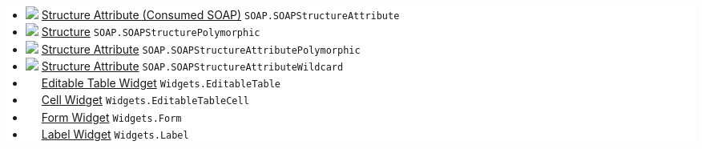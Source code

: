   * ![](../images/ServiceStudio.Framework/Images/StructureAttribute.ico?width=16) [Structure Attribute (Consumed SOAP)](<ServiceStudio.Plugin.SOAP.SOAPStructureAttribute.md>) `SOAP.SOAPStructureAttribute`
  * ![](../images/ServiceStudio.Framework/Images/Structure.ico?width=16) [Structure](<ServiceStudio.Plugin.SOAP.SOAPStructurePolymorphic.md>) `SOAP.SOAPStructurePolymorphic`
  * ![](../images/ServiceStudio.Framework/Images/StructureAttribute.ico?width=16) [Structure Attribute](<ServiceStudio.Plugin.SOAP.SOAPStructureAttributePolymorphic.md>) `SOAP.SOAPStructureAttributePolymorphic`
  * ![](../images/ServiceStudio.Framework/Images/StructureAttribute.ico?width=16) [Structure Attribute](<ServiceStudio.Plugin.SOAP.SOAPStructureAttributeWildcard.md>) `SOAP.SOAPStructureAttributeWildcard`
  * <img width="16" height="16" src="../images/Plugins/Widgets/EditableTable.ico"/> [Editable Table Widget](<ServiceStudio.Plugin.Widgets.EditableTable.md>) `Widgets.EditableTable`
  * <img width="16" height="16" src="../images/Plugins/Widgets/EditableTableCell.ico"/> [Cell Widget](<ServiceStudio.Plugin.Widgets.EditableTableCell.md>) `Widgets.EditableTableCell`
  * <img width="16" height="16" src="../images/Plugins/Widgets/Form.ico"/> [Form Widget](<ServiceStudio.Plugin.Widgets.Form.md>) `Widgets.Form`
  * <img width="16" height="16" src="../images/Plugins/Widgets/Label.ico"/> [Label Widget](<ServiceStudio.Plugin.Widgets.Label.md>) `Widgets.Label`

